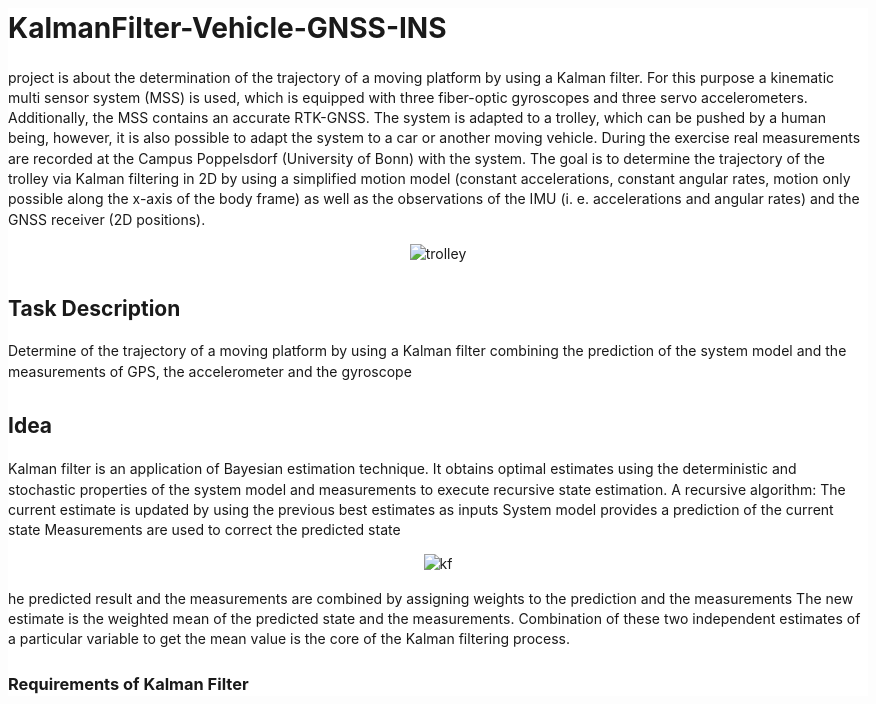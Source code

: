 # KalmanFilter-Vehicle-GNSS-INS
project is about the determination of the trajectory of a moving platform by using a Kalman filter. For this purpose a kinematic multi sensor system (MSS) is used, which is equipped with three fiber-optic gyroscopes and three servo accelerometers. Additionally, the MSS contains an accurate RTK-GNSS. The system is adapted to a trolley, which can be pushed by a human being, however, it is also possible to adapt the system to a car or another moving vehicle. During the exercise real measurements are recorded at the Campus Poppelsdorf (University of Bonn) with the system. The goal is to determine the trajectory of the trolley via Kalman filtering in 2D by using a simplified motion model (constant accelerations, constant angular rates, motion only possible along the x-axis of the body frame) as well as the observations of the IMU (i. e. accelerations and angular rates) and the GNSS receiver (2D positions).

<div align="center">
	<img src="/images/trolley.png" alt="trolley" width="400" title="nlos"/>
</div>

## Task Description
Determine of the trajectory of a moving platform by using a
Kalman filter combining the prediction of the system model
and the measurements of GPS, the accelerometer and the
gyroscope

## Idea

Kalman filter is an application of Bayesian estimation
technique.
It obtains optimal estimates using the deterministic
and stochastic properties of the system model and
measurements to execute recursive state estimation.
A recursive algorithm: The current estimate is updated
by using the previous best estimates as inputs
System model provides a prediction of the current
state
Measurements are used to correct the predicted
state

<div align="center">
	<img src="/images/kf.png" alt="kf" width="400" title="nlos"/>
</div>

he predicted result and the measurements are combined by assigning weights to the prediction and the measurements
The new estimate is the weighted mean of the predicted state and the measurements.
Combination of these two independent estimates of a particular variable to get the mean value is the core of the Kalman filtering process.


### Requirements of Kalman Filter
